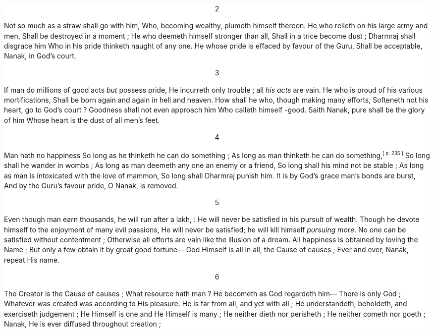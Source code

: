 <p style="text-align:center;">2</p>

Not so much as a straw shall go with him,
Who, becoming wealthy, plumeth himself thereon. He who relieth on his large army and men,
Shall be destroyed in a moment ;
He who deemeth himself stronger than all,
Shall in a trice become dust ;
Dharmraj shall disgrace him
Who in his pride thinketh naught of any one.
He whose pride is effaced by favour of the Guru, Shall be acceptable, Nanak, in God’s court.

<p style="text-align:center;">3</p>

If man do millions of good acts _but_ possess pride,
He incurreth only trouble ; all _his acts_ are vain.
He who is proud of his various mortifications,
Shall be born again and again in hell and heaven.
How shall he who, though making many efforts,
Softeneth not his heart, go to God’s court ?
Goodness shall not even approach him
Who calleth himself -good.
Saith Nanak, pure shall be the glory of him
Whose heart is the dust of all men’s feet.

<p style="text-align:center;">4</p>

Man hath no happiness
So long as he thinketh he can do something ;
As long as man thinketh he can do something,<span id="p235"><sup><small>[ p. 235 ]</small></sup></span>
So long shall he wander in wombs ;
As long as man deemeth any one an enemy or a friend, So long shall his mind not be stable ;
As long as man is intoxicated with the love of mammon, So long shall Dharmraj punish him.
It is by God’s grace man’s bonds are burst,
And by the Guru’s favour pride, O Nanak, is removed.

<p style="text-align:center;">5</p>

Even though man earn thousands, he will run after a lakh, :
He will never be satisfied in his pursuit of wealth.
Though he devote himself to the enjoyment of many evil passions,
He will never be satisfied; he will kill himself _pursuing more_.
No one can be satisfied without contentment ;
Otherwise all efforts are vain like the illusion of a dream.
All happiness is obtained by loving the Name ;
But only a few obtain it by great good fortune—
God Himself is all in all, the Cause of causes ;
Ever and ever, Nanak, repeat His name.

<p style="text-align:center;">6</p>

The Creator is the Cause of causes ;
What resource hath man ?
He becometh as God regardeth him—
There is only God ;
Whatever was created was according to His pleasure.
He is far from all, and yet with all ;
He understandeth, beholdeth, and exerciseth judgement ;
He Himself is one and He Himself is many ;
He neither dieth nor perisheth ; He neither cometh nor goeth ;
Nanak, He is ever diffused throughout creation ;
